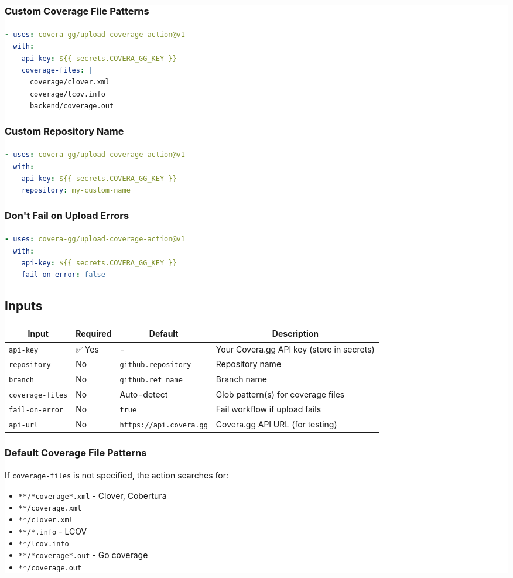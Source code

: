 ### Custom Coverage File Patterns

```yaml
- uses: covera-gg/upload-coverage-action@v1
  with:
    api-key: ${{ secrets.COVERA_GG_KEY }}
    coverage-files: |
      coverage/clover.xml
      coverage/lcov.info
      backend/coverage.out
```

### Custom Repository Name

```yaml
- uses: covera-gg/upload-coverage-action@v1
  with:
    api-key: ${{ secrets.COVERA_GG_KEY }}
    repository: my-custom-name
```

### Don't Fail on Upload Errors

```yaml
- uses: covera-gg/upload-coverage-action@v1
  with:
    api-key: ${{ secrets.COVERA_GG_KEY }}
    fail-on-error: false
```

## Inputs

| Input | Required | Default | Description |
|-------|----------|---------|-------------|
| `api-key` | ✅ Yes | - | Your Covera.gg API key (store in secrets) |
| `repository` | No | `github.repository` | Repository name |
| `branch` | No | `github.ref_name` | Branch name |
| `coverage-files` | No | Auto-detect | Glob pattern(s) for coverage files |
| `fail-on-error` | No | `true` | Fail workflow if upload fails |
| `api-url` | No | `https://api.covera.gg` | Covera.gg API URL (for testing) |

### Default Coverage File Patterns

If `coverage-files` is not specified, the action searches for:

- `**/*coverage*.xml` - Clover, Cobertura
- `**/coverage.xml`
- `**/clover.xml`
- `**/*.info` - LCOV
- `**/lcov.info`
- `**/*coverage*.out` - Go coverage
- `**/coverage.out`
